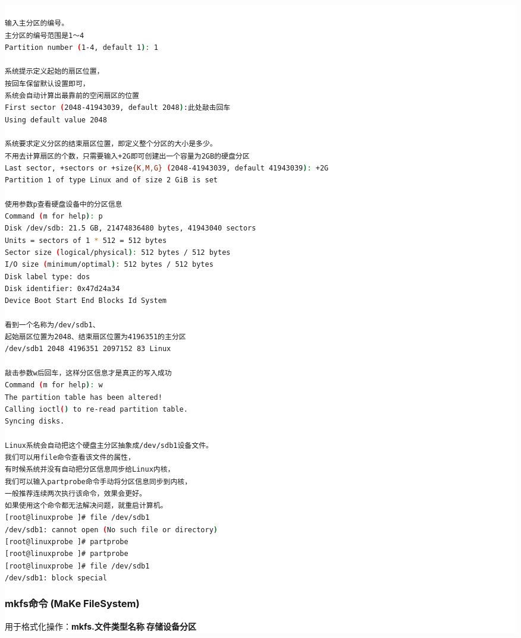 ```bash

输入主分区的编号。
主分区的编号范围是1～4
Partition number (1-4, default 1): 1

系统提示定义起始的扇区位置，
按回车保留默认设置即可，
系统会自动计算出最靠前的空闲扇区的位置
First sector (2048-41943039, default 2048):此处敲击回车
Using default value 2048

系统要求定义分区的结束扇区位置，即定义整个分区的大小是多少。
不用去计算扇区的个数，只需要输入+2G即可创建出一个容量为2GB的硬盘分区
Last sector, +sectors or +size{K,M,G} (2048-41943039, default 41943039): +2G
Partition 1 of type Linux and of size 2 GiB is set

使用参数p查看硬盘设备中的分区信息
Command (m for help): p
Disk /dev/sdb: 21.5 GB, 21474836480 bytes, 41943040 sectors
Units = sectors of 1 * 512 = 512 bytes
Sector size (logical/physical): 512 bytes / 512 bytes
I/O size (minimum/optimal): 512 bytes / 512 bytes
Disk label type: dos
Disk identifier: 0x47d24a34
Device Boot Start End Blocks Id System

看到一个名称为/dev/sdb1、
起始扇区位置为2048、结束扇区位置为4196351的主分区
/dev/sdb1 2048 4196351 2097152 83 Linux

敲击参数w后回车，这样分区信息才是真正的写入成功
Command (m for help): w
The partition table has been altered!
Calling ioctl() to re-read partition table.
Syncing disks.

Linux系统会自动把这个硬盘主分区抽象成/dev/sdb1设备文件。
我们可以用file命令查看该文件的属性，
有时候系统并没有自动把分区信息同步给Linux内核，
我们可以输入partprobe命令手动将分区信息同步到内核，
一般推荐连续两次执行该命令，效果会更好。
如果使用这个命令都无法解决问题，就重启计算机。
[root@linuxprobe ]# file /dev/sdb1
/dev/sdb1: cannot open (No such file or directory)
[root@linuxprobe ]# partprobe
[root@linuxprobe ]# partprobe
[root@linuxprobe ]# file /dev/sdb1
/dev/sdb1: block special
```

### mkfs命令 (MaKe FileSystem)
用于格式化操作：**mkfs.文件类型名称 存储设备分区**

